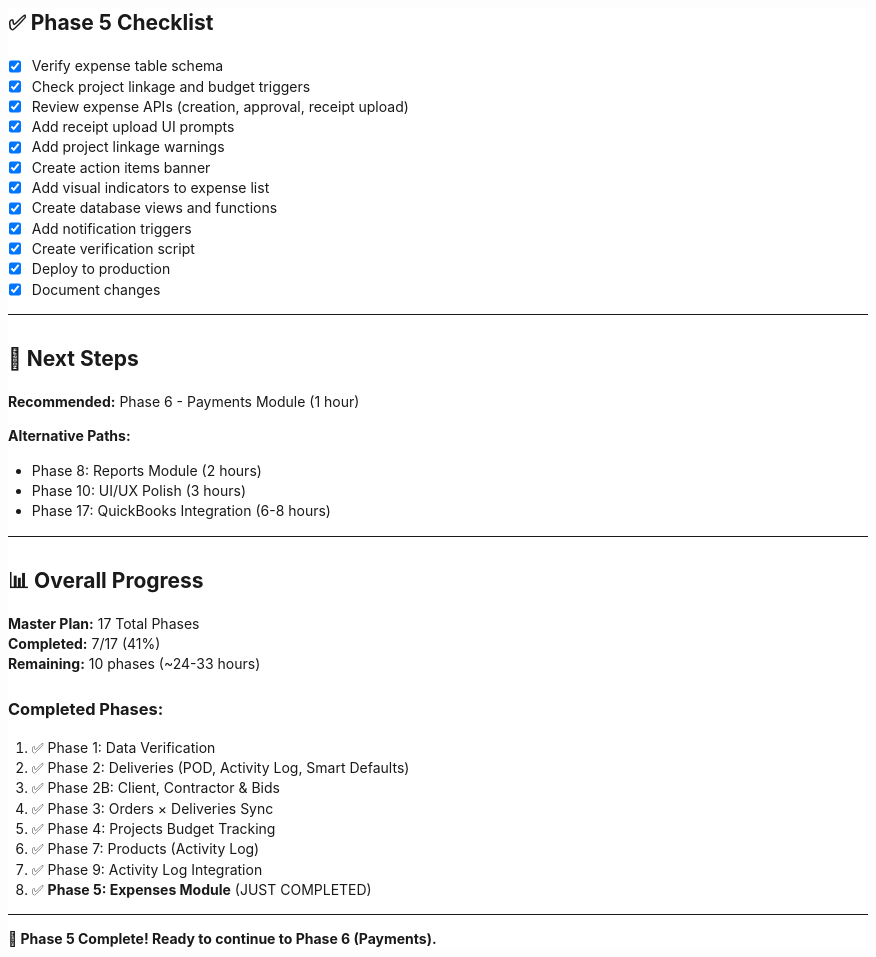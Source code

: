 
## ✅ Phase 5 Checklist

- [x] Verify expense table schema
- [x] Check project linkage and budget triggers
- [x] Review expense APIs (creation, approval, receipt upload)
- [x] Add receipt upload UI prompts
- [x] Add project linkage warnings
- [x] Create action items banner
- [x] Add visual indicators to expense list
- [x] Create database views and functions
- [x] Add notification triggers
- [x] Create verification script
- [x] Deploy to production
- [x] Document changes

---

## 📝 Next Steps

**Recommended:** Phase 6 - Payments Module (1 hour)

**Alternative Paths:**
- Phase 8: Reports Module (2 hours)
- Phase 10: UI/UX Polish (3 hours)
- Phase 17: QuickBooks Integration (6-8 hours)

---

## 📊 Overall Progress

**Master Plan:** 17 Total Phases  
**Completed:** 7/17 (41%)  
**Remaining:** 10 phases (~24-33 hours)

### Completed Phases:
1. ✅ Phase 1: Data Verification
2. ✅ Phase 2: Deliveries (POD, Activity Log, Smart Defaults)
3. ✅ Phase 2B: Client, Contractor & Bids
4. ✅ Phase 3: Orders × Deliveries Sync
5. ✅ Phase 4: Projects Budget Tracking
6. ✅ Phase 7: Products (Activity Log)
7. ✅ Phase 9: Activity Log Integration
8. ✅ **Phase 5: Expenses Module** (JUST COMPLETED)

---

**🎉 Phase 5 Complete! Ready to continue to Phase 6 (Payments).**
